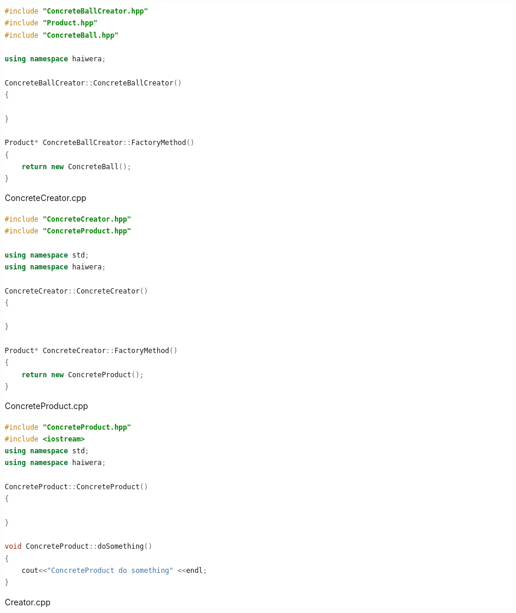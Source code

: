 ~~~c++
#include "ConcreteBallCreator.hpp"
#include "Product.hpp"
#include "ConcreteBall.hpp"

using namespace haiwera;

ConcreteBallCreator::ConcreteBallCreator()
{

}

Product* ConcreteBallCreator::FactoryMethod()
{
	return new ConcreteBall();
}
~~~
ConcreteCreator.cpp

~~~c++
#include "ConcreteCreator.hpp"
#include "ConcreteProduct.hpp"

using namespace std;
using namespace haiwera;

ConcreteCreator::ConcreteCreator()
{

}

Product* ConcreteCreator::FactoryMethod()
{
	return new ConcreteProduct();
}
~~~
ConcreteProduct.cpp

~~~c++
#include "ConcreteProduct.hpp"
#include <iostream>
using namespace std;
using namespace haiwera;

ConcreteProduct::ConcreteProduct()
{

}

void ConcreteProduct::doSomething()
{
	cout<<"ConcreteProduct do something" <<endl;
}
~~~
Creator.cpp
